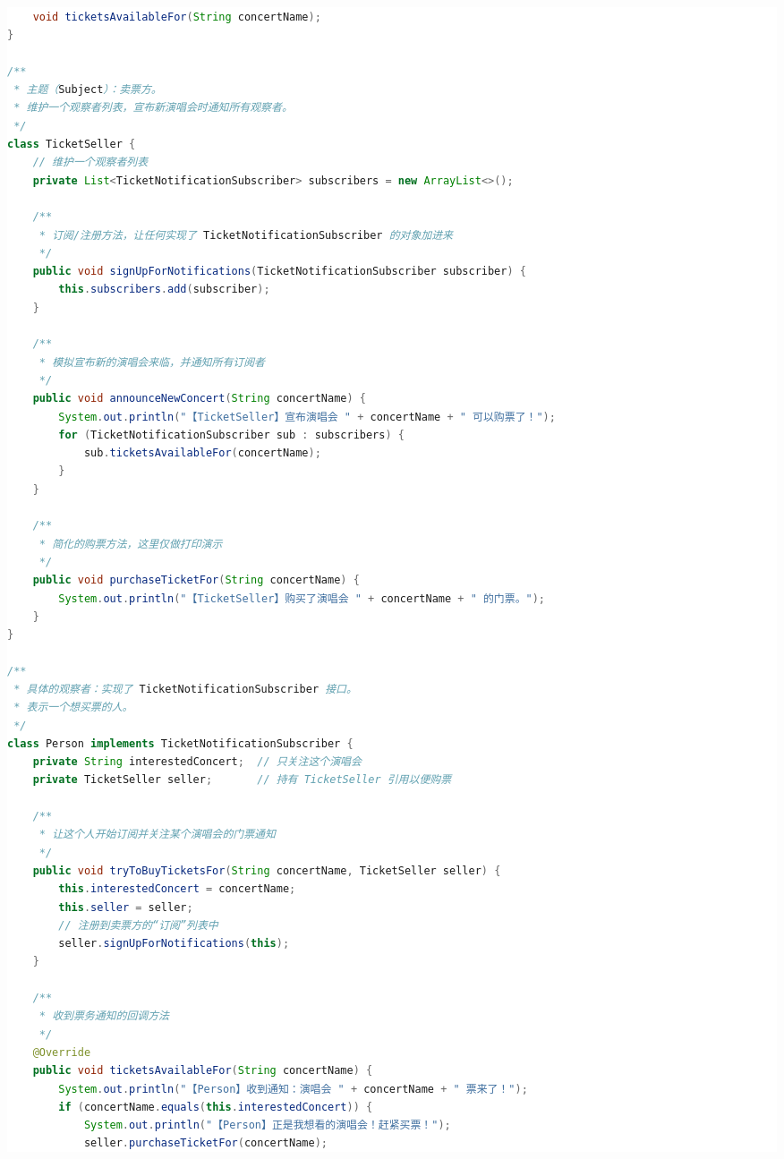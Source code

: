 ```java
    void ticketsAvailableFor(String concertName);
}

/**
 * 主题（Subject）：卖票方。
 * 维护一个观察者列表，宣布新演唱会时通知所有观察者。
 */
class TicketSeller {
    // 维护一个观察者列表
    private List<TicketNotificationSubscriber> subscribers = new ArrayList<>();

    /**
     * 订阅/注册方法，让任何实现了 TicketNotificationSubscriber 的对象加进来
     */
    public void signUpForNotifications(TicketNotificationSubscriber subscriber) {
        this.subscribers.add(subscriber);
    }

    /**
     * 模拟宣布新的演唱会来临，并通知所有订阅者
     */
    public void announceNewConcert(String concertName) {
        System.out.println("【TicketSeller】宣布演唱会 " + concertName + " 可以购票了！");
        for (TicketNotificationSubscriber sub : subscribers) {
            sub.ticketsAvailableFor(concertName);
        }
    }

    /**
     * 简化的购票方法，这里仅做打印演示
     */
    public void purchaseTicketFor(String concertName) {
        System.out.println("【TicketSeller】购买了演唱会 " + concertName + " 的门票。");
    }
}

/**
 * 具体的观察者：实现了 TicketNotificationSubscriber 接口。
 * 表示一个想买票的人。
 */
class Person implements TicketNotificationSubscriber {
    private String interestedConcert;  // 只关注这个演唱会
    private TicketSeller seller;       // 持有 TicketSeller 引用以便购票

    /**
     * 让这个人开始订阅并关注某个演唱会的门票通知
     */
    public void tryToBuyTicketsFor(String concertName, TicketSeller seller) {
        this.interestedConcert = concertName;
        this.seller = seller;
        // 注册到卖票方的“订阅”列表中
        seller.signUpForNotifications(this);
    }

    /**
     * 收到票务通知的回调方法
     */
    @Override
    public void ticketsAvailableFor(String concertName) {
        System.out.println("【Person】收到通知：演唱会 " + concertName + " 票来了！");
        if (concertName.equals(this.interestedConcert)) {
            System.out.println("【Person】正是我想看的演唱会！赶紧买票！");
            seller.purchaseTicketFor(concertName);
```